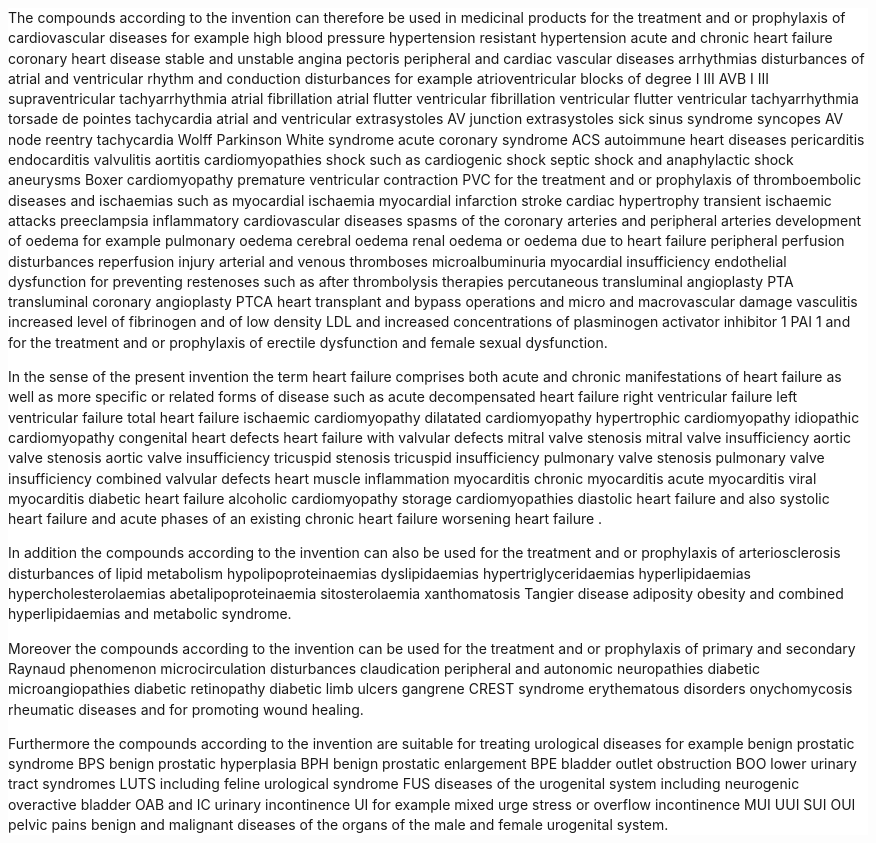 The compounds according to the invention can therefore be used in medicinal products for the treatment and or prophylaxis of cardiovascular diseases for example high blood pressure hypertension resistant hypertension acute and chronic heart failure coronary heart disease stable and unstable angina pectoris peripheral and cardiac vascular diseases arrhythmias disturbances of atrial and ventricular rhythm and conduction disturbances for example atrioventricular blocks of degree I III AVB I III supraventricular tachyarrhythmia atrial fibrillation atrial flutter ventricular fibrillation ventricular flutter ventricular tachyarrhythmia torsade de pointes tachycardia atrial and ventricular extrasystoles AV junction extrasystoles sick sinus syndrome syncopes AV node reentry tachycardia Wolff Parkinson White syndrome acute coronary syndrome ACS autoimmune heart diseases pericarditis endocarditis valvulitis aortitis cardiomyopathies shock such as cardiogenic shock septic shock and anaphylactic shock aneurysms Boxer cardiomyopathy premature ventricular contraction PVC for the treatment and or prophylaxis of thromboembolic diseases and ischaemias such as myocardial ischaemia myocardial infarction stroke cardiac hypertrophy transient ischaemic attacks preeclampsia inflammatory cardiovascular diseases spasms of the coronary arteries and peripheral arteries development of oedema for example pulmonary oedema cerebral oedema renal oedema or oedema due to heart failure peripheral perfusion disturbances reperfusion injury arterial and venous thromboses microalbuminuria myocardial insufficiency endothelial dysfunction for preventing restenoses such as after thrombolysis therapies percutaneous transluminal angioplasty PTA transluminal coronary angioplasty PTCA heart transplant and bypass operations and micro and macrovascular damage vasculitis increased level of fibrinogen and of low density LDL and increased concentrations of plasminogen activator inhibitor 1 PAI 1 and for the treatment and or prophylaxis of erectile dysfunction and female sexual dysfunction.

In the sense of the present invention the term heart failure comprises both acute and chronic manifestations of heart failure as well as more specific or related forms of disease such as acute decompensated heart failure right ventricular failure left ventricular failure total heart failure ischaemic cardiomyopathy dilatated cardiomyopathy hypertrophic cardiomyopathy idiopathic cardiomyopathy congenital heart defects heart failure with valvular defects mitral valve stenosis mitral valve insufficiency aortic valve stenosis aortic valve insufficiency tricuspid stenosis tricuspid insufficiency pulmonary valve stenosis pulmonary valve insufficiency combined valvular defects heart muscle inflammation myocarditis chronic myocarditis acute myocarditis viral myocarditis diabetic heart failure alcoholic cardiomyopathy storage cardiomyopathies diastolic heart failure and also systolic heart failure and acute phases of an existing chronic heart failure worsening heart failure .

In addition the compounds according to the invention can also be used for the treatment and or prophylaxis of arteriosclerosis disturbances of lipid metabolism hypolipoproteinaemias dyslipidaemias hypertriglyceridaemias hyperlipidaemias hypercholesterolaemias abetalipoproteinaemia sitosterolaemia xanthomatosis Tangier disease adiposity obesity and combined hyperlipidaemias and metabolic syndrome.

Moreover the compounds according to the invention can be used for the treatment and or prophylaxis of primary and secondary Raynaud phenomenon microcirculation disturbances claudication peripheral and autonomic neuropathies diabetic microangiopathies diabetic retinopathy diabetic limb ulcers gangrene CREST syndrome erythematous disorders onychomycosis rheumatic diseases and for promoting wound healing.

Furthermore the compounds according to the invention are suitable for treating urological diseases for example benign prostatic syndrome BPS benign prostatic hyperplasia BPH benign prostatic enlargement BPE bladder outlet obstruction BOO lower urinary tract syndromes LUTS including feline urological syndrome FUS diseases of the urogenital system including neurogenic overactive bladder OAB and IC urinary incontinence UI for example mixed urge stress or overflow incontinence MUI UUI SUI OUI pelvic pains benign and malignant diseases of the organs of the male and female urogenital system.
